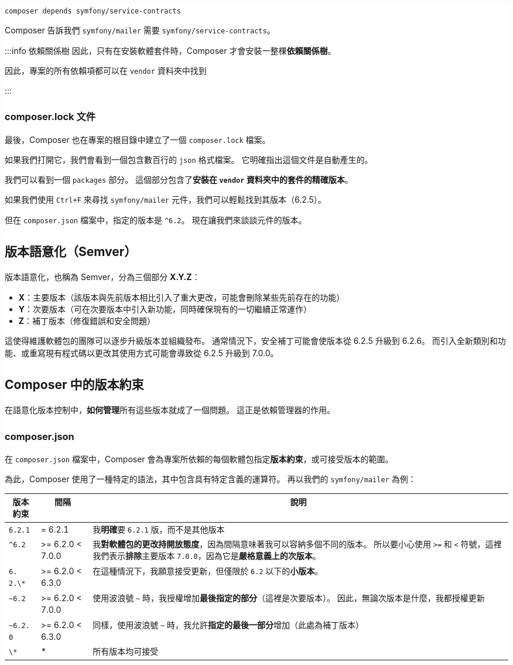 ```bash
composer depends symfony/service-contracts
```

Composer 告訴我們 `symfony/mailer` 需要 `symfony/service-contracts`。

:::info 依賴關係樹
因此，只有在安裝軟體套件時，Composer 才會安裝一整棵**依賴關係樹**。

因此，專案的所有依賴項都可以在 `vendor` 資料夾中找到

:::

### composer.lock 文件

最後，Composer 也在專案的根目錄中建立了一個 `composer.lock` 檔案。

如果我們打開它，我們會看到一個包含數百行的 `json` 格式檔案。 它明確指出這個文件是自動產生的。

我們可以看到一個 `packages` 部分。 這個部分包含了**安裝在 `vendor` 資料夾中的套件的精確版本**。

如果我們使用 `Ctrl+F` 來尋找 `symfony/mailer` 元件，我們可以輕鬆找到其版本（6.2.5）。

但在 `composer.json` 檔案中，指定的版本是 `^6.2`。 現在讓我們來談談元件的版本。

## 版本語意化（Semver）

版本語意化，也稱為 Semver，分為三個部分 **X.Y.Z**：

-   **X**：主要版本（該版本與先前版本相比引入了重大更改，可能會刪除某些先前存在的功能）
-   **Y**：次要版本（可在次要版本中引入新功能，同時確保現有的一切繼續正常運作）
-   **Z**：補丁版本（修復錯誤和安全問題）

這使得維護軟體包的團隊可以逐步升級版本並組織發布。 通常情況下，安全補丁可能會使版本從 6.2.5 升級到 6.2.6。 而引入全新類別和功能、或重寫現有程式碼以更改其使用方式可能會導致從 6.2.5 升級到 7.0.0。

## Composer 中的版本約束

在語意化版本控制中，**如何管理**所有這些版本就成了一個問題。 這正是依賴管理器的作用。

### composer.json

在 `composer.json` 檔案中，Composer 會為專案所依賴的每個軟體包指定**版本約束**，或可接受版本的範圍。

為此，Composer 使用了一種特定的語法，其中包含具有特定含義的運算符。 再以我們的 `symfony/mailer` 為例：

| 版本約束  | 間隔             | 說明                                                                                                                                                                             |
| --------- | ---------------- | -------------------------------------------------------------------------------------------------------------------------------------------------------------------------------- |
| `6.2.1`   | = 6.2.1          | 我**明確**要 `6.2.1` 版，而不是其他版本                                                                                                                                          |
| `^6.2`    | >= 6.2.0 < 7.0.0 | 我**對軟體包的更改持開放態度**，因為間隔意味著我可以容納多個不同的版本。 所以要小心使用 `>=` 和 `<` 符號，這裡我們表示**排除**主要版本 `7.0.0`，因為它是**嚴格意義上的次版本**。 |
| `6.2.\* ` | >= 6.2.0 < 6.3.0 | 在這種情況下，我願意接受更新，但僅限於 `6.2` 以下的**小版本**。                                                                                                                  |
| `~6.2`    | >= 6.2.0 < 7.0.0 | 使用波浪號 `~` 時，我授權增加**最後指定的部分**（這裡是次要版本）。 因此，無論次版本是什麼，我都授權更新                                                                         |
| `~6.2.0`  | >= 6.2.0 < 6.3.0 | 同樣，使用波浪號 `~` 時，我允許**指定的最後一部分**增加（此處為補丁版本）                                                                                                        |
| `\* `     | \*               | 所有版本均可接受                                                                                                                                                                 |
